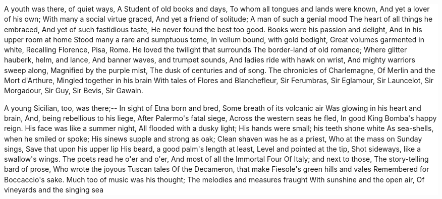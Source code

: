 
A youth was there, of quiet ways,
A Student of old books and days,
To whom all tongues and lands were known,
And yet a lover of his own;
With many a social virtue graced,
And yet a friend of solitude;
A man of such a genial mood
The heart of all things he embraced,
And yet of such fastidious taste,
He never found the best too good.
Books were his passion and delight,
And in his upper room at home
Stood many a rare and sumptuous tome,
 In vellum bound, with gold bedight,
Great volumes garmented in white,
Recalling Florence, Pisa, Rome.
He loved the twilight that surrounds
The border-land of old romance;
Where glitter hauberk, helm, and lance,
And banner waves, and trumpet sounds,
And ladies ride with hawk on wrist,
And mighty warriors sweep along,
Magnified by the purple mist,
The dusk of centuries and of song.
The chronicles of Charlemagne,
Of Merlin and the Mort d'Arthure,
Mingled together in his brain
With tales of Flores and Blanchefleur,
Sir Ferumbras, Sir Eglamour,
Sir Launcelot, Sir Morgadour,
Sir Guy, Sir Bevis, Sir Gawain.


A young Sicilian, too, was there;--
In sight of Etna born and bred,
 Some breath of its volcanic air
Was glowing in his heart and brain,
And, being rebellious to his liege,
After Palermo's fatal siege,
Across the western seas he fled,
In good King Bomba's happy reign.
His face was like a summer night,
All flooded with a dusky light;
His hands were small; his teeth shone white
As sea-shells, when he smiled or spoke;
His sinews supple and strong as oak;
Clean shaven was he as a priest,
Who at the mass on Sunday sings,
Save that upon his upper lip
His beard, a good palm's length at least,
Level and pointed at the tip,
Shot sideways, like a swallow's wings.
The poets read he o'er and o'er,
And most of all the Immortal Four
Of Italy; and next to those,
 The story-telling bard of prose,
Who wrote the joyous Tuscan tales
Of the Decameron, that make
Fiesole's green hills and vales
Remembered for Boccaccio's sake.
Much too of music was his thought;
The melodies and measures fraught
With sunshine and the open air,
Of vineyards and the singing sea